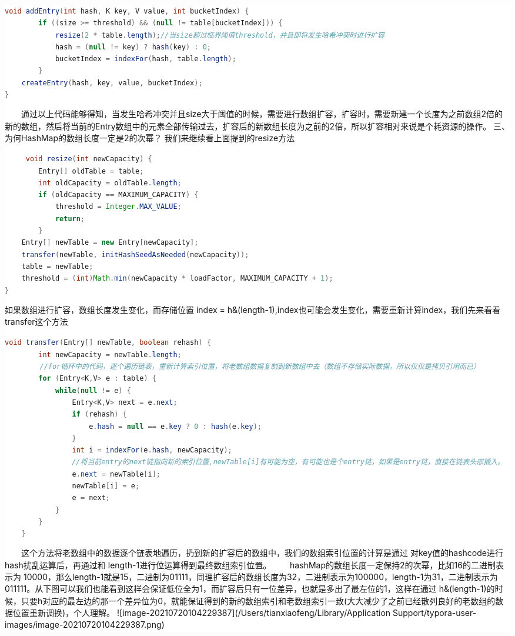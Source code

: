 
```java
void addEntry(int hash, K key, V value, int bucketIndex) {
        if ((size >= threshold) && (null != table[bucketIndex])) {
            resize(2 * table.length);//当size超过临界阈值threshold，并且即将发生哈希冲突时进行扩容
            hash = (null != key) ? hash(key) : 0;
            bucketIndex = indexFor(hash, table.length);
        }
    createEntry(hash, key, value, bucketIndex);
}
```
　　通过以上代码能够得知，当发生哈希冲突并且size大于阈值的时候，需要进行数组扩容，扩容时，需要新建一个长度为之前数组2倍的新的数组，然后将当前的Entry数组中的元素全部传输过去，扩容后的新数组长度为之前的2倍，所以扩容相对来说是个耗资源的操作。
三、为何HashMap的数组长度一定是2的次幂？
我们来继续看上面提到的resize方法

```java
     void resize(int newCapacity) {
        Entry[] oldTable = table;
        int oldCapacity = oldTable.length;
        if (oldCapacity == MAXIMUM_CAPACITY) {
            threshold = Integer.MAX_VALUE;
            return;
        }
    Entry[] newTable = new Entry[newCapacity];
    transfer(newTable, initHashSeedAsNeeded(newCapacity));
    table = newTable;
    threshold = (int)Math.min(newCapacity * loadFactor, MAXIMUM_CAPACITY + 1);
}
```
如果数组进行扩容，数组长度发生变化，而存储位置 index = h&(length-1),index也可能会发生变化，需要重新计算index，我们先来看看transfer这个方法

```java
void transfer(Entry[] newTable, boolean rehash) {
        int newCapacity = newTable.length;
　　　　　//for循环中的代码，逐个遍历链表，重新计算索引位置，将老数组数据复制到新数组中去（数组不存储实际数据，所以仅仅是拷贝引用而已）
        for (Entry<K,V> e : table) {
            while(null != e) {
                Entry<K,V> next = e.next;
                if (rehash) {
                    e.hash = null == e.key ? 0 : hash(e.key);
                }
                int i = indexFor(e.hash, newCapacity);
　　　　　　　　　 //将当前entry的next链指向新的索引位置,newTable[i]有可能为空，有可能也是个entry链，如果是entry链，直接在链表头部插入。
                e.next = newTable[i];
                newTable[i] = e;
                e = next;
            }
        }
    }
```

　　这个方法将老数组中的数据逐个链表地遍历，扔到新的扩容后的数组中，我们的数组索引位置的计算是通过 对key值的hashcode进行hash扰乱运算后，再通过和 length-1进行位运算得到最终数组索引位置。
　　hashMap的数组长度一定保持2的次幂，比如16的二进制表示为 10000，那么length-1就是15，二进制为01111，同理扩容后的数组长度为32，二进制表示为100000，length-1为31，二进制表示为011111。从下图可以我们也能看到这样会保证低位全为1，而扩容后只有一位差异，也就是多出了最左位的1，这样在通过 h&(length-1)的时候，只要h对应的最左边的那一个差异位为0，就能保证得到的新的数组索引和老数组索引一致(大大减少了之前已经散列良好的老数组的数据位置重新调换)，个人理解。
![image-20210720104229387](/Users/tianxiaofeng/Library/Application Support/typora-user-images/image-20210720104229387.png)
